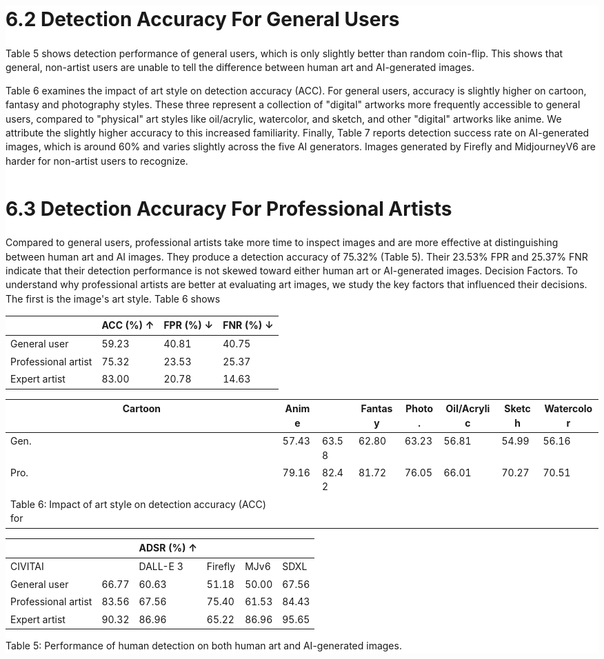 # 6.2 Detection Accuracy For General Users

Table 5 shows detection performance of general users, which is only slightly better than random coin-flip. This shows that general, non-artist users are unable to tell the difference between human art and AI-generated images.

Table 6 examines the impact of art style on detection accuracy
(ACC). For general users, accuracy is slightly higher on cartoon, fantasy and photography styles. These three represent a collection of "digital" artworks more frequently accessible to general users, compared to "physical" art styles like oil/acrylic, watercolor, and sketch, and other "digital" artworks like anime. We attribute the slightly higher accuracy to this increased familiarity. Finally, Table 7 reports detection success rate on AI-generated images, which is around 60% and varies slightly across the five AI generators. Images generated by Firefly and MidjourneyV6 are harder for non-artist users to recognize.

# 6.3 Detection Accuracy For Professional Artists

Compared to general users, professional artists take more time to inspect images and are more effective at distinguishing between human art and AI images. They produce a detection accuracy of 75.32% (Table 5). Their 23.53% FPR and 25.37% FNR indicate that their detection performance is not skewed toward either human art or AI-generated images. Decision Factors. To understand why professional artists are better at evaluating art images, we study the key factors that influenced their decisions. The first is the image's art style. Table 6 shows

|                     | ACC (%) ↑   | FPR (%) ↓   | FNR (%) ↓   |
|---------------------|-------------|-------------|-------------|
| General user        | 59.23       | 40.81       | 40.75       |
| Professional artist | 75.32       | 23.53       | 25.37       |
| Expert artist       | 83.00       | 20.78       | 14.63       |

| Cartoon                                                      | Anime   |       | Fantasy   | Photo.   | Oil/Acrylic   | Sketch   | Watercolor   |
|--------------------------------------------------------------|---------|-------|-----------|----------|---------------|----------|--------------|
| Gen.                                                         | 57.43   | 63.58 | 62.80     | 63.23    | 56.81         | 54.99    | 56.16        |
| Pro.                                                         | 79.16   | 82.42 | 81.72     | 76.05    | 66.01         | 70.27    | 70.51        |
| Table 6: Impact of art style on detection accuracy (ACC) for |         |       |           |          |               |          |              |

|                     |       | ADSR (%) ↑   |         |       |       |
|---------------------|-------|--------------|---------|-------|-------|
| CIVITAI             |       | DALL\-E 3    | Firefly | MJv6  | SDXL  |
| General user        | 66.77 | 60.63        | 51.18   | 50.00 | 67.56 |
| Professional artist | 83.56 | 67.56        | 75.40   | 61.53 | 84.43 |
| Expert artist       | 90.32 | 86.96        | 65.22   | 86.96 | 95.65 |

Table 5: Performance of human detection on both human art and AI-generated images.
